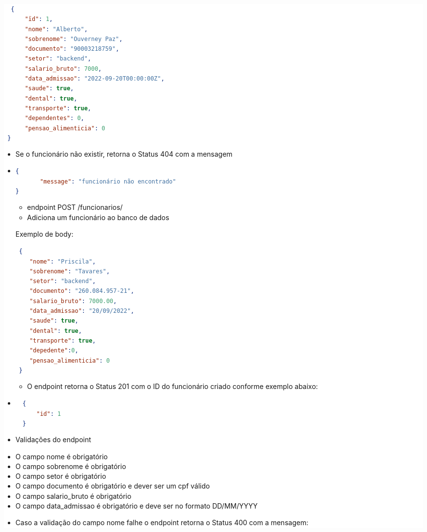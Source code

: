  ```json
   {
	   "ïd": 1,
	   "nome": "Alberto",
	   "sobrenome": "Ouverney Paz",
	   "documento": "90003218759",
	   "setor": "backend",
	   "salario_bruto": 7000,
	   "data_admissao": "2022-09-20T00:00:00Z",
	   "saude": true,
	   "dental": true,
	   "transporte": true,
       "dependentes": 0,
	   "pensao_alimenticia": 0
  }
  ```
  
   * Se o funcionário não existir, retorna o Status 404 com a mensagem

- ```json
  {
	     "message": "funcionário não encontrado"
  }
  ```

    - endpoint POST /funcionarios/
    * Adiciona um funcionário ao banco de dados

    Exemplo de body:

    ```json
     { 
        "nome": "Priscila",
        "sobrenome": "Tavares",
        "setor": "backend",
        "documento": "260.084.957-21",
        "salario_bruto": 7000.00,
	    "data_admissao": "20/09/2022",
	    "saude": true,
	    "dental": true,
	    "transporte": true,
	    "depedente":0,
        "pensao_alimenticia": 0
     }
    ````
  * O endpoint retorna o Status 201 com o ID do funcionário criado conforme exemplo abaixo:
  
- ```json
    {
        "id": 1
    }
    ``` 


- Validações do endpoint

* O campo nome é obrigatório
* O campo sobrenome é obrigatório
* O campo setor é obrigatório
* O campo documento é obrigatório e dever ser um cpf válido
* O campo salario_bruto é obrigatório
* O campo data_admissao é obrigatório e deve ser no formato DD/MM/YYYY

- Caso a validação do campo nome falhe o endpoint retorna o Status 400 com a mensagem:
  ```json
  ```